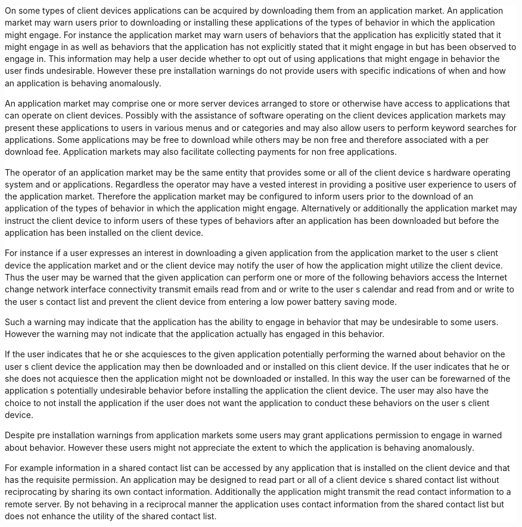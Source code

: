 On some types of client devices applications can be acquired by downloading them from an application market. An application market may warn users prior to downloading or installing these applications of the types of behavior in which the application might engage. For instance the application market may warn users of behaviors that the application has explicitly stated that it might engage in as well as behaviors that the application has not explicitly stated that it might engage in but has been observed to engage in. This information may help a user decide whether to opt out of using applications that might engage in behavior the user finds undesirable. However these pre installation warnings do not provide users with specific indications of when and how an application is behaving anomalously.

An application market may comprise one or more server devices arranged to store or otherwise have access to applications that can operate on client devices. Possibly with the assistance of software operating on the client devices application markets may present these applications to users in various menus and or categories and may also allow users to perform keyword searches for applications. Some applications may be free to download while others may be non free and therefore associated with a per download fee. Application markets may also facilitate collecting payments for non free applications.

The operator of an application market may be the same entity that provides some or all of the client device s hardware operating system and or applications. Regardless the operator may have a vested interest in providing a positive user experience to users of the application market. Therefore the application market may be configured to inform users prior to the download of an application of the types of behavior in which the application might engage. Alternatively or additionally the application market may instruct the client device to inform users of these types of behaviors after an application has been downloaded but before the application has been installed on the client device.

For instance if a user expresses an interest in downloading a given application from the application market to the user s client device the application market and or the client device may notify the user of how the application might utilize the client device. Thus the user may be warned that the given application can perform one or more of the following behaviors access the Internet change network interface connectivity transmit emails read from and or write to the user s calendar and read from and or write to the user s contact list and prevent the client device from entering a low power battery saving mode.

Such a warning may indicate that the application has the ability to engage in behavior that may be undesirable to some users. However the warning may not indicate that the application actually has engaged in this behavior.

If the user indicates that he or she acquiesces to the given application potentially performing the warned about behavior on the user s client device the application may then be downloaded and or installed on this client device. If the user indicates that he or she does not acquiesce then the application might not be downloaded or installed. In this way the user can be forewarned of the application s potentially undesirable behavior before installing the application the client device. The user may also have the choice to not install the application if the user does not want the application to conduct these behaviors on the user s client device.

Despite pre installation warnings from application markets some users may grant applications permission to engage in warned about behavior. However these users might not appreciate the extent to which the application is behaving anomalously.

For example information in a shared contact list can be accessed by any application that is installed on the client device and that has the requisite permission. An application may be designed to read part or all of a client device s shared contact list without reciprocating by sharing its own contact information. Additionally the application might transmit the read contact information to a remote server. By not behaving in a reciprocal manner the application uses contact information from the shared contact list but does not enhance the utility of the shared contact list.
